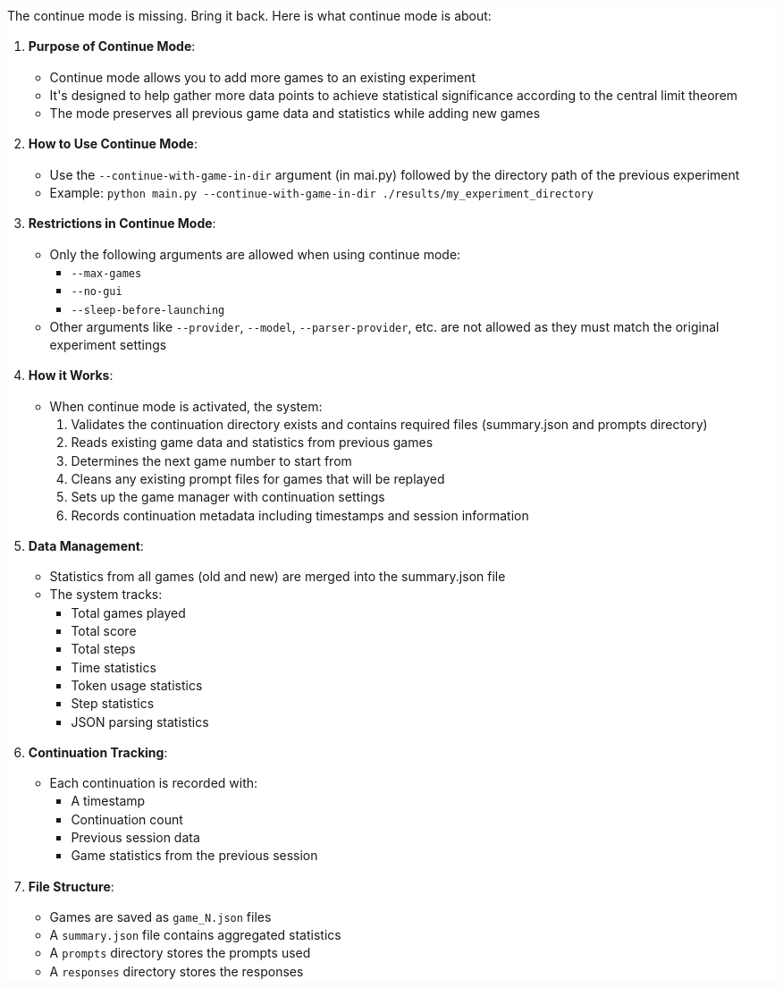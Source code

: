 The continue mode is missing. Bring it back. Here is what continue mode is about:


1. **Purpose of Continue Mode**:
   - Continue mode allows you to add more games to an existing experiment
   - It's designed to help gather more data points to achieve statistical significance according to the central limit theorem
   - The mode preserves all previous game data and statistics while adding new games

2. **How to Use Continue Mode**:
   - Use the `--continue-with-game-in-dir` argument (in mai.py) followed by the directory path of the previous experiment
   - Example: `python main.py --continue-with-game-in-dir ./results/my_experiment_directory`

3. **Restrictions in Continue Mode**:
   - Only the following arguments are allowed when using continue mode:
     - `--max-games`
     - `--no-gui`
     - `--sleep-before-launching`
   - Other arguments like `--provider`, `--model`, `--parser-provider`, etc. are not allowed as they must match the original experiment settings

4. **How it Works**:
   - When continue mode is activated, the system:
     1. Validates the continuation directory exists and contains required files (summary.json and prompts directory)
     2. Reads existing game data and statistics from previous games
     3. Determines the next game number to start from
     4. Cleans any existing prompt files for games that will be replayed
     5. Sets up the game manager with continuation settings
     6. Records continuation metadata including timestamps and session information

5. **Data Management**:
   - Statistics from all games (old and new) are merged into the summary.json file
   - The system tracks:
     - Total games played
     - Total score
     - Total steps
     - Time statistics
     - Token usage statistics
     - Step statistics
     - JSON parsing statistics

6. **Continuation Tracking**:
   - Each continuation is recorded with:
     - A timestamp
     - Continuation count
     - Previous session data
     - Game statistics from the previous session

7. **File Structure**:
   - Games are saved as `game_N.json` files
   - A `summary.json` file contains aggregated statistics
   - A `prompts` directory stores the prompts used
   - A `responses` directory stores the responses
